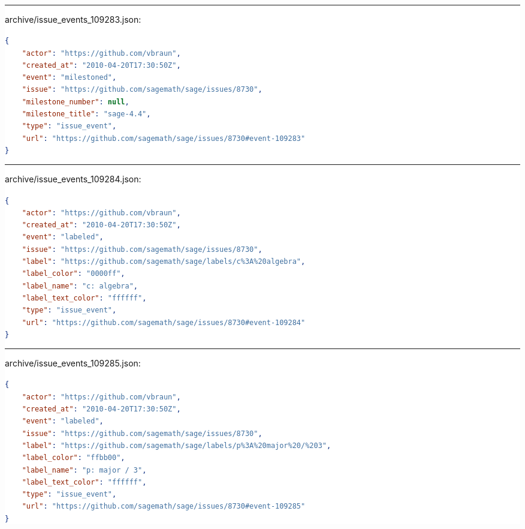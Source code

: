 



---

archive/issue_events_109283.json:
```json
{
    "actor": "https://github.com/vbraun",
    "created_at": "2010-04-20T17:30:50Z",
    "event": "milestoned",
    "issue": "https://github.com/sagemath/sage/issues/8730",
    "milestone_number": null,
    "milestone_title": "sage-4.4",
    "type": "issue_event",
    "url": "https://github.com/sagemath/sage/issues/8730#event-109283"
}
```



---

archive/issue_events_109284.json:
```json
{
    "actor": "https://github.com/vbraun",
    "created_at": "2010-04-20T17:30:50Z",
    "event": "labeled",
    "issue": "https://github.com/sagemath/sage/issues/8730",
    "label": "https://github.com/sagemath/sage/labels/c%3A%20algebra",
    "label_color": "0000ff",
    "label_name": "c: algebra",
    "label_text_color": "ffffff",
    "type": "issue_event",
    "url": "https://github.com/sagemath/sage/issues/8730#event-109284"
}
```



---

archive/issue_events_109285.json:
```json
{
    "actor": "https://github.com/vbraun",
    "created_at": "2010-04-20T17:30:50Z",
    "event": "labeled",
    "issue": "https://github.com/sagemath/sage/issues/8730",
    "label": "https://github.com/sagemath/sage/labels/p%3A%20major%20/%203",
    "label_color": "ffbb00",
    "label_name": "p: major / 3",
    "label_text_color": "ffffff",
    "type": "issue_event",
    "url": "https://github.com/sagemath/sage/issues/8730#event-109285"
}
```
